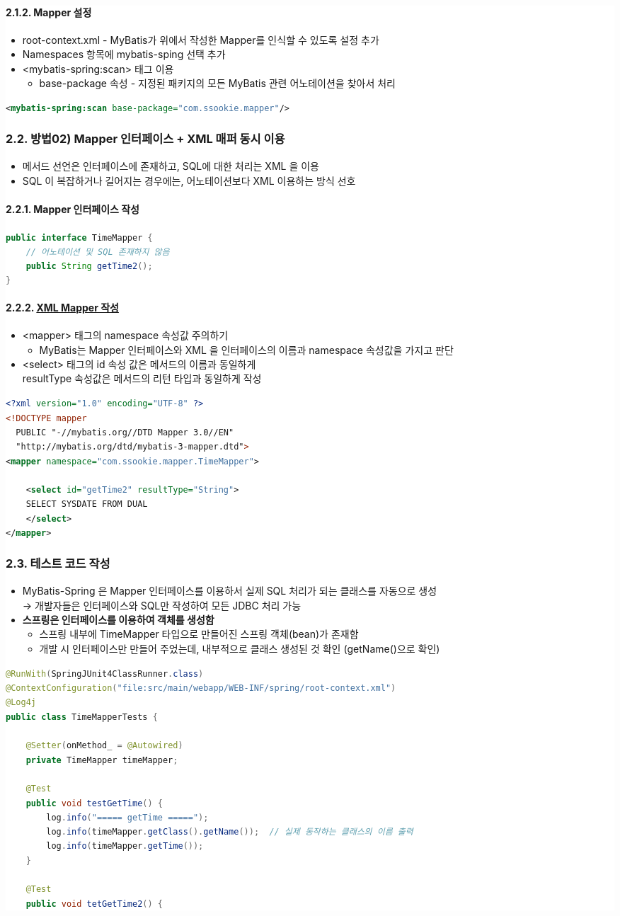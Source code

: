#### 2.1.2. Mapper 설정
* root-context.xml - MyBatis가 위에서 작성한 Mapper를 인식할 수 있도록 설정 추가
* Namespaces 항목에 mybatis-sping 선택 추가
* &lt;mybatis-spring:scan> 태그 이용 
    * base-package 속성 - 지정된 패키지의 모든 MyBatis 관련 어노테이션을 찾아서 처리
```xml
<mybatis-spring:scan base-package="com.ssookie.mapper"/>
```

### 2.2. 방법02) Mapper 인터페이스 + XML 매퍼 동시 이용
* 메서드 선언은 인터페이스에 존재하고, SQL에 대한 처리는 XML 을 이용
* SQL 이 복잡하거나 길어지는 경우에는, 어노테이션보다 XML 이용하는 방식 선호

#### 2.2.1. Mapper 인터페이스 작성
```java
public interface TimeMapper {
    // 어노테이션 및 SQL 존재하지 않음 
    public String getTime2();
}
```

#### 2.2.2. [XML Mapper 작성](https://mybatis.org/mybatis-3/ko/getting-started.html)
* &lt;mapper> 태그의 namespace 속성값 주의하기
    * MyBatis는 Mapper 인터페이스와 XML 을 인터페이스의 이름과 namespace 속성값을 가지고 판단
* &lt;select> 태그의 id 속성 값은 메서드의 이름과 동일하게<br>
resultType 속성값은 메서드의 리턴 타입과 동일하게 작성
```xml
<?xml version="1.0" encoding="UTF-8" ?>
<!DOCTYPE mapper
  PUBLIC "-//mybatis.org//DTD Mapper 3.0//EN"
  "http://mybatis.org/dtd/mybatis-3-mapper.dtd">
<mapper namespace="com.ssookie.mapper.TimeMapper">

    <select id="getTime2" resultType="String">
    SELECT SYSDATE FROM DUAL
    </select>
</mapper>
```

### 2.3. 테스트 코드 작성
* MyBatis-Spring 은 Mapper 인터페이스를 이용하서 실제 SQL 처리가 되는 클래스를 자동으로 생성<br>
→ 개발자들은 인터페이스와 SQL만 작성하여 모든 JDBC 처리 가능
* **스프링은 인터페이스를 이용하여 객체를 생성함**
    * 스프링 내부에 TimeMapper 타입으로 만들어진 스프링 객체(bean)가 존재함
    * 개발 시 인터페이스만 만들어 주었는데, 내부적으로 클래스 생성된 것 확인 (getName()으로 확인)
```java
@RunWith(SpringJUnit4ClassRunner.class)
@ContextConfiguration("file:src/main/webapp/WEB-INF/spring/root-context.xml")
@Log4j
public class TimeMapperTests {

    @Setter(onMethod_ = @Autowired)
    private TimeMapper timeMapper;

    @Test
    public void testGetTime() {
        log.info("===== getTime =====");
        log.info(timeMapper.getClass().getName());  // 실제 동작하는 클래스의 이름 출력 
        log.info(timeMapper.getTime());
    }

    @Test
    public void tetGetTime2() {
```